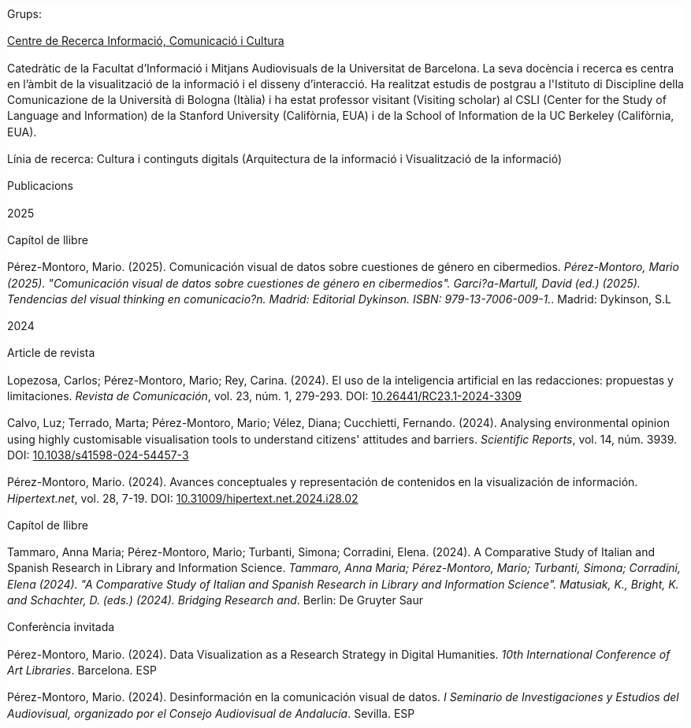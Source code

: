 Grups:

[Centre de Recerca Informació, Comunicació i Cultura](https://fima.ub.edu/directori/lista/GRUPO/--Q1JJQ0M,)

Catedràtic de la Facultat d’Informació i Mitjans Audiovisuals de la Universitat de Barcelona. La seva docència i recerca es centra en l’àmbit de la visualització de la informació i el disseny d’interacció. Ha realitzat estudis de postgrau a l'Istituto di Discipline della Comunicazione de la Università di Bologna (Itàlia) i ha estat professor visitant (Visiting scholar) al CSLI (Center for the Study of Language and Information) de la Stanford University (Califòrnia, EUA) i de la School of Information de la UC Berkeley (Califòrnia, EUA).  
  
Línia de recerca: Cultura i continguts digitals (Arquitectura de la informació i Visualització de la informació)

Publicacions

2025

Capítol de llibre

Pérez-Montoro, Mario. (2025). Comunicación visual de datos sobre cuestiones de género en cibermedios. *Pérez-Montoro, Mario (2025). "Comunicación visual de datos sobre cuestiones de género en cibermedios". Garci?a-Martull, David (ed.) (2025). Tendencias del visual thinking en comunicacio?n. Madrid: Editorial Dykinson. ISBN: 979-13-7006-009-1.*. Madrid: Dykinson, S.L

2024

Article de revista

Lopezosa, Carlos; Pérez-Montoro, Mario; Rey, Carina. (2024). El uso de la inteligencia artificial en las redacciones: propuestas y limitaciones. *Revista de Comunicación*, vol. 23, núm. 1, 279-293. DOI: [10.26441/RC23.1-2024-3309](https://doi.org/10.26441/RC23.1-2024-3309)    

Calvo, Luz; Terrado, Marta; Pérez-Montoro, Mario; Vélez, Diana; Cucchietti, Fernando. (2024). Analysing environmental opinion using highly customisable visualisation tools to understand citizens' attitudes and barriers. *Scientific Reports*, vol. 14, núm. 3939. DOI: [10.1038/s41598-024-54457-3](https://doi.org/10.1038/s41598-024-54457-3)    

Pérez-Montoro, Mario. (2024). Avances conceptuales y representación de contenidos en la visualización de información. *Hipertext.net*, vol. 28, 7-19. DOI: [10.31009/hipertext.net.2024.i28.02](https://doi.org/10.31009/hipertext.net.2024.i28.02)    

Capítol de llibre

Tammaro, Anna Maria; Pérez-Montoro, Mario; Turbanti, Simona; Corradini, Elena. (2024). A Comparative Study of Italian and Spanish Research in Library and Information Science. *Tammaro, Anna Maria; Pérez-Montoro, Mario; Turbanti, Simona; Corradini, Elena (2024). "A Comparative Study of Italian and Spanish Research in Library and Information Science". Matusiak, K., Bright, K. and Schachter, D. (eds.) (2024). Bridging Research and*. Berlin: De Gruyter Saur

Conferència invitada

Pérez-Montoro, Mario. (2024). Data Visualization as a Research Strategy in Digital Humanities. *10th International Conference of Art Libraries*. Barcelona. ESP

Pérez-Montoro, Mario. (2024). Desinformación en la comunicación visual de datos. *I Seminario de Investigaciones y Estudios del Audiovisual, organizado por el Consejo Audiovisual de Andalucía*. Sevilla. ESP
